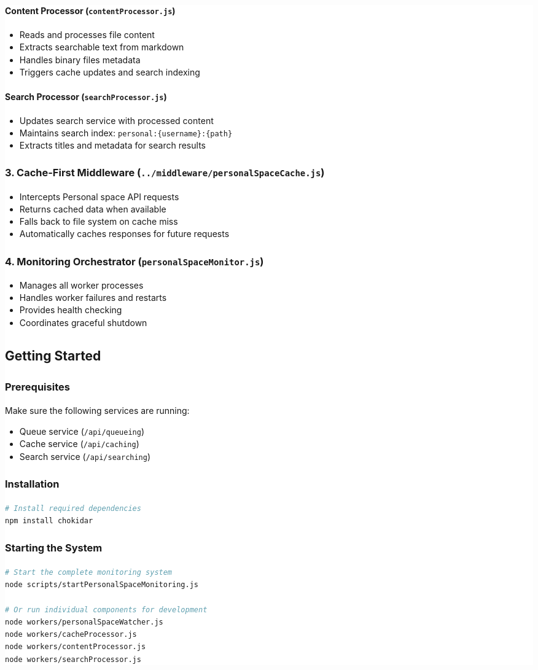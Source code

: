 #### Content Processor (`contentProcessor.js`)
- Reads and processes file content
- Extracts searchable text from markdown
- Handles binary files metadata
- Triggers cache updates and search indexing

#### Search Processor (`searchProcessor.js`)
- Updates search service with processed content
- Maintains search index: `personal:{username}:{path}`
- Extracts titles and metadata for search results

### 3. Cache-First Middleware (`../middleware/personalSpaceCache.js`)
- Intercepts Personal space API requests
- Returns cached data when available
- Falls back to file system on cache miss
- Automatically caches responses for future requests

### 4. Monitoring Orchestrator (`personalSpaceMonitor.js`)
- Manages all worker processes
- Handles worker failures and restarts
- Provides health checking
- Coordinates graceful shutdown

## Getting Started

### Prerequisites
Make sure the following services are running:
- Queue service (`/api/queueing`)
- Cache service (`/api/caching`) 
- Search service (`/api/searching`)

### Installation
```bash
# Install required dependencies
npm install chokidar
```

### Starting the System
```bash
# Start the complete monitoring system
node scripts/startPersonalSpaceMonitoring.js

# Or run individual components for development
node workers/personalSpaceWatcher.js
node workers/cacheProcessor.js
node workers/contentProcessor.js
node workers/searchProcessor.js
```

